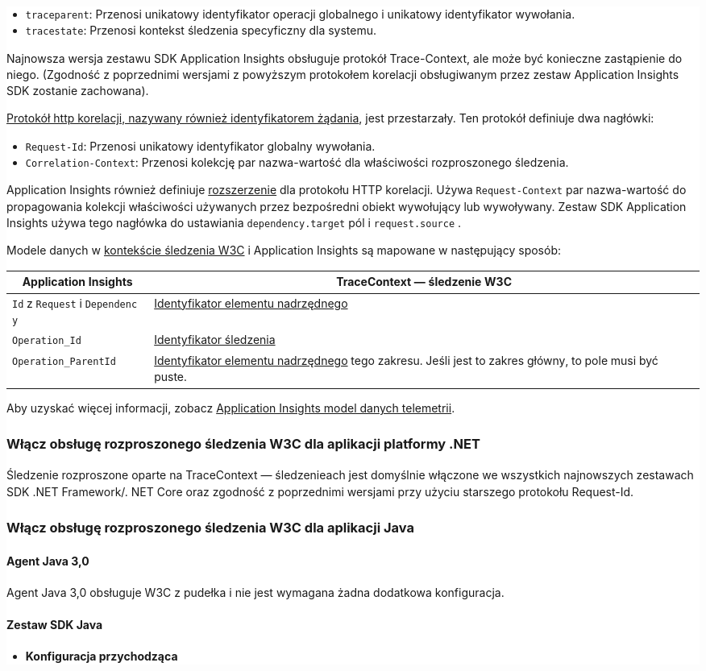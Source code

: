 - `traceparent`: Przenosi unikatowy identyfikator operacji globalnego i unikatowy identyfikator wywołania.
- `tracestate`: Przenosi kontekst śledzenia specyficzny dla systemu.

Najnowsza wersja zestawu SDK Application Insights obsługuje protokół Trace-Context, ale może być konieczne zastąpienie do niego. (Zgodność z poprzednimi wersjami z powyższym protokołem korelacji obsługiwanym przez zestaw Application Insights SDK zostanie zachowana).

[Protokół http korelacji, nazywany również identyfikatorem żądania](https://github.com/dotnet/runtime/blob/master/src/libraries/System.Diagnostics.DiagnosticSource/src/HttpCorrelationProtocol.md), jest przestarzały. Ten protokół definiuje dwa nagłówki:

- `Request-Id`: Przenosi unikatowy identyfikator globalny wywołania.
- `Correlation-Context`: Przenosi kolekcję par nazwa-wartość dla właściwości rozproszonego śledzenia.

Application Insights również definiuje [rozszerzenie](https://github.com/lmolkova/correlation/blob/master/http_protocol_proposal_v2.md) dla protokołu HTTP korelacji. Używa `Request-Context` par nazwa-wartość do propagowania kolekcji właściwości używanych przez bezpośredni obiekt wywołujący lub wywoływany. Zestaw SDK Application Insights używa tego nagłówka do ustawiania `dependency.target` pól i `request.source` .

Modele danych w [kontekście śledzenia W3C](https://w3c.github.io/trace-context/) i Application Insights są mapowane w następujący sposób:

| Application Insights                   | TraceContext — śledzenie W3C                                      |
|------------------------------------    |-------------------------------------------------|
| `Id` z `Request` i `Dependency`     | [Identyfikator elementu nadrzędnego](https://w3c.github.io/trace-context/#parent-id)                                     |
| `Operation_Id`                         | [Identyfikator śledzenia](https://w3c.github.io/trace-context/#trace-id)                                           |
| `Operation_ParentId`                   | [Identyfikator elementu nadrzędnego](https://w3c.github.io/trace-context/#parent-id) tego zakresu. Jeśli jest to zakres główny, to pole musi być puste.     |

Aby uzyskać więcej informacji, zobacz [Application Insights model danych telemetrii](../../azure-monitor/app/data-model.md).

### <a name="enable-w3c-distributed-tracing-support-for-net-apps"></a>Włącz obsługę rozproszonego śledzenia W3C dla aplikacji platformy .NET

Śledzenie rozproszone oparte na TraceContext — śledzenieach jest domyślnie włączone we wszystkich najnowszych zestawach SDK .NET Framework/. NET Core oraz zgodność z poprzednimi wersjami przy użyciu starszego protokołu Request-Id.

### <a name="enable-w3c-distributed-tracing-support-for-java-apps"></a>Włącz obsługę rozproszonego śledzenia W3C dla aplikacji Java

#### <a name="java-30-agent"></a>Agent Java 3,0

  Agent Java 3,0 obsługuje W3C z pudełka i nie jest wymagana żadna dodatkowa konfiguracja. 

#### <a name="java-sdk"></a>Zestaw SDK Java
- **Konfiguracja przychodząca**

